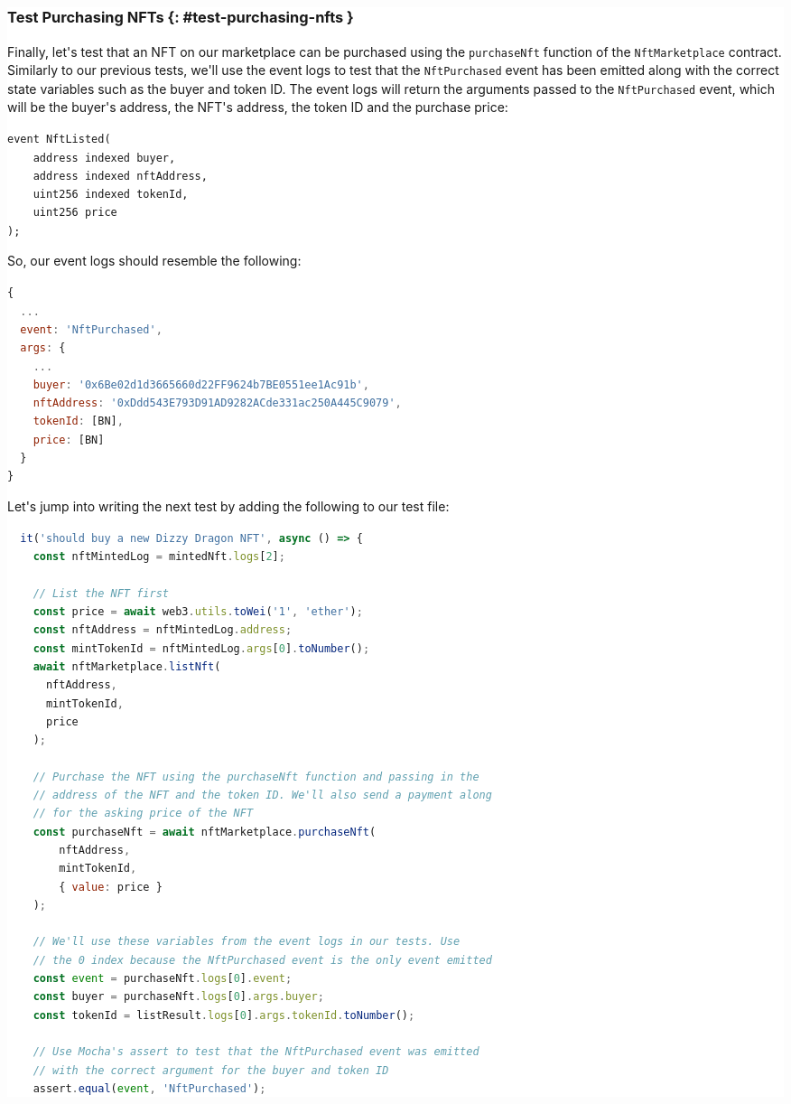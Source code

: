 ### Test Purchasing NFTs {: #test-purchasing-nfts }

Finally, let's test that an NFT on our marketplace can be purchased using the `purchaseNft` function of the `NftMarketplace` contract. Similarly to our previous tests, we'll use the event logs to test that the `NftPurchased` event has been emitted along with the correct state variables such as the buyer and token ID. The event logs will return the arguments passed to the `NftPurchased` event, which will be the buyer's address, the NFT's address, the token ID and the purchase price:

```sol
event NftListed(
    address indexed buyer,
    address indexed nftAddress,
    uint256 indexed tokenId,
    uint256 price
);
```

So, our event logs should resemble the following:

```js
{
  ...
  event: 'NftPurchased',
  args: {
    ...
    buyer: '0x6Be02d1d3665660d22FF9624b7BE0551ee1Ac91b',
    nftAddress: '0xDdd543E793D91AD9282ACde331ac250A445C9079',
    tokenId: [BN],
    price: [BN]
  }
}
```

Let's jump into writing the next test by adding the following to our test file:

```js
  it('should buy a new Dizzy Dragon NFT', async () => {
    const nftMintedLog = mintedNft.logs[2];

    // List the NFT first
    const price = await web3.utils.toWei('1', 'ether'); 
    const nftAddress = nftMintedLog.address;
    const mintTokenId = nftMintedLog.args[0].toNumber();
    await nftMarketplace.listNft(
      nftAddress,
      mintTokenId,
      price
    );
    
    // Purchase the NFT using the purchaseNft function and passing in the
    // address of the NFT and the token ID. We'll also send a payment along
    // for the asking price of the NFT
    const purchaseNft = await nftMarketplace.purchaseNft(
        nftAddress,
        mintTokenId,
        { value: price }
    );

    // We'll use these variables from the event logs in our tests. Use
    // the 0 index because the NftPurchased event is the only event emitted
    const event = purchaseNft.logs[0].event;
    const buyer = purchaseNft.logs[0].args.buyer;
    const tokenId = listResult.logs[0].args.tokenId.toNumber();

    // Use Mocha's assert to test that the NftPurchased event was emitted
    // with the correct argument for the buyer and token ID
    assert.equal(event, 'NftPurchased'); 
```